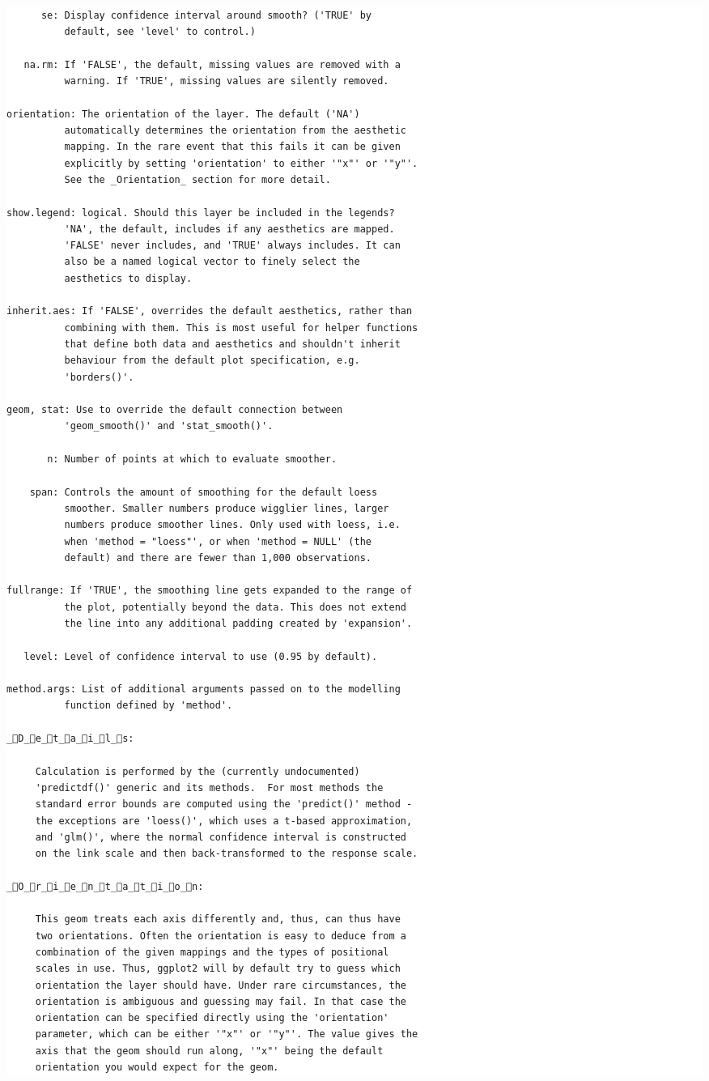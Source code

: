           se: Display confidence interval around smooth? ('TRUE' by
              default, see 'level' to control.)
    
       na.rm: If 'FALSE', the default, missing values are removed with a
              warning. If 'TRUE', missing values are silently removed.
    
    orientation: The orientation of the layer. The default ('NA')
              automatically determines the orientation from the aesthetic
              mapping. In the rare event that this fails it can be given
              explicitly by setting 'orientation' to either '"x"' or '"y"'.
              See the _Orientation_ section for more detail.
    
    show.legend: logical. Should this layer be included in the legends?
              'NA', the default, includes if any aesthetics are mapped.
              'FALSE' never includes, and 'TRUE' always includes. It can
              also be a named logical vector to finely select the
              aesthetics to display.
    
    inherit.aes: If 'FALSE', overrides the default aesthetics, rather than
              combining with them. This is most useful for helper functions
              that define both data and aesthetics and shouldn't inherit
              behaviour from the default plot specification, e.g.
              'borders()'.
    
    geom, stat: Use to override the default connection between
              'geom_smooth()' and 'stat_smooth()'.
    
           n: Number of points at which to evaluate smoother.
    
        span: Controls the amount of smoothing for the default loess
              smoother. Smaller numbers produce wigglier lines, larger
              numbers produce smoother lines. Only used with loess, i.e.
              when 'method = "loess"', or when 'method = NULL' (the
              default) and there are fewer than 1,000 observations.
    
    fullrange: If 'TRUE', the smoothing line gets expanded to the range of
              the plot, potentially beyond the data. This does not extend
              the line into any additional padding created by 'expansion'.
    
       level: Level of confidence interval to use (0.95 by default).
    
    method.args: List of additional arguments passed on to the modelling
              function defined by 'method'.
    
    _D_e_t_a_i_l_s:
    
         Calculation is performed by the (currently undocumented)
         'predictdf()' generic and its methods.  For most methods the
         standard error bounds are computed using the 'predict()' method -
         the exceptions are 'loess()', which uses a t-based approximation,
         and 'glm()', where the normal confidence interval is constructed
         on the link scale and then back-transformed to the response scale.
    
    _O_r_i_e_n_t_a_t_i_o_n:
    
         This geom treats each axis differently and, thus, can thus have
         two orientations. Often the orientation is easy to deduce from a
         combination of the given mappings and the types of positional
         scales in use. Thus, ggplot2 will by default try to guess which
         orientation the layer should have. Under rare circumstances, the
         orientation is ambiguous and guessing may fail. In that case the
         orientation can be specified directly using the 'orientation'
         parameter, which can be either '"x"' or '"y"'. The value gives the
         axis that the geom should run along, '"x"' being the default
         orientation you would expect for the geom.
    